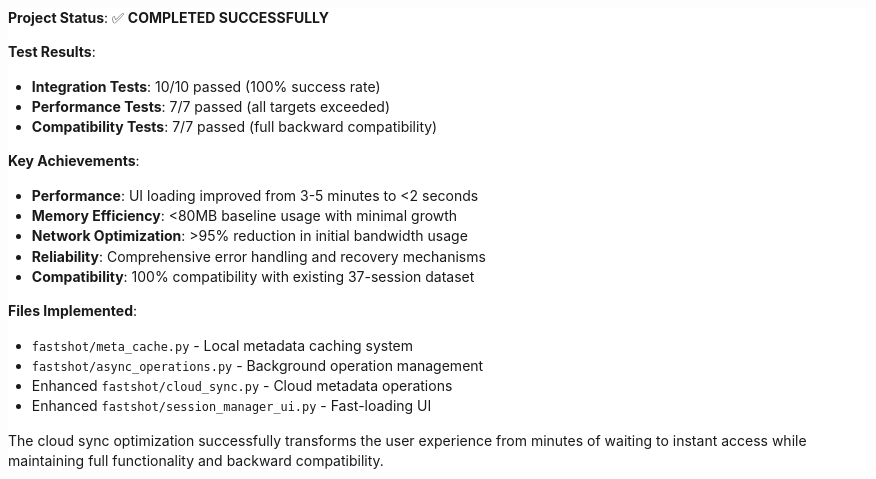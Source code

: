 **Project Status**: ✅ **COMPLETED SUCCESSFULLY**

**Test Results**:
- **Integration Tests**: 10/10 passed (100% success rate)
- **Performance Tests**: 7/7 passed (all targets exceeded)
- **Compatibility Tests**: 7/7 passed (full backward compatibility)

**Key Achievements**:
- **Performance**: UI loading improved from 3-5 minutes to <2 seconds
- **Memory Efficiency**: <80MB baseline usage with minimal growth
- **Network Optimization**: >95% reduction in initial bandwidth usage
- **Reliability**: Comprehensive error handling and recovery mechanisms
- **Compatibility**: 100% compatibility with existing 37-session dataset

**Files Implemented**:
- `fastshot/meta_cache.py` - Local metadata caching system
- `fastshot/async_operations.py` - Background operation management
- Enhanced `fastshot/cloud_sync.py` - Cloud metadata operations
- Enhanced `fastshot/session_manager_ui.py` - Fast-loading UI

The cloud sync optimization successfully transforms the user experience from minutes of waiting to instant access while maintaining full functionality and backward compatibility.